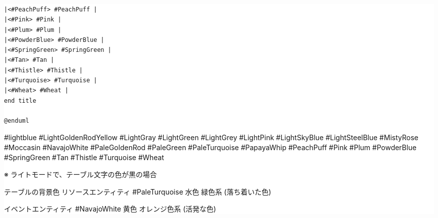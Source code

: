 ```color.puml
|<#PeachPuff> #PeachPuff |
|<#Pink> #Pink |
|<#Plum> #Plum |
|<#PowderBlue> #PowderBlue |
|<#SpringGreen> #SpringGreen |
|<#Tan> #Tan |
|<#Thistle> #Thistle |
|<#Turquoise> #Turquoise |
|<#Wheat> #Wheat |
end title

@enduml

```



#lightblue
#LightGoldenRodYellow
#LightGray
#LightGreen
#LightGrey
#LightPink
#LightSkyBlue
#LightSteelBlue
#MistyRose
#Moccasin
#NavajoWhite
#PaleGoldenRod
#PaleGreen
#PaleTurquoise
#PapayaWhip
#PeachPuff
#Pink
#Plum
#PowderBlue
#SpringGreen
#Tan
#Thistle
#Turquoise
#Wheat

※ ライトモードで、テーブル文字の色が黒の場合

テーブルの背景色
リソースエンティティ
#PaleTurquoise
水色 緑色系 (落ち着いた色)

イベントエンティティ
#NavajoWhite
黄色 オレンジ色系 (活発な色)

